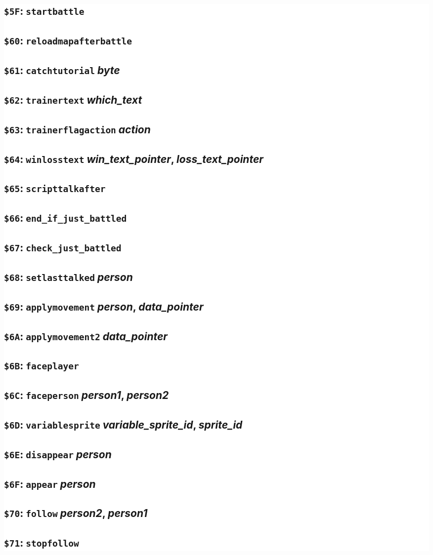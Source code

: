 ## `$5F`: `startbattle`

## `$60`: `reloadmapafterbattle`

## `$61`: `catchtutorial` *byte*

## `$62`: `trainertext` *which_text*

## `$63`: `trainerflagaction` *action*

## `$64`: `winlosstext` *win_text_pointer*, *loss_text_pointer*

## `$65`: `scripttalkafter`

## `$66`: `end_if_just_battled`

## `$67`: `check_just_battled`

## `$68`: `setlasttalked` *person*

## `$69`: `applymovement` *person*, *data_pointer*

## `$6A`: `applymovement2` *data_pointer*

## `$6B`: `faceplayer`

## `$6C`: `faceperson` *person1*, *person2*

## `$6D`: `variablesprite` *variable_sprite_id*, *sprite_id*

## `$6E`: `disappear` *person*

## `$6F`: `appear` *person*

## `$70`: `follow` *person2*, *person1*

## `$71`: `stopfollow`
